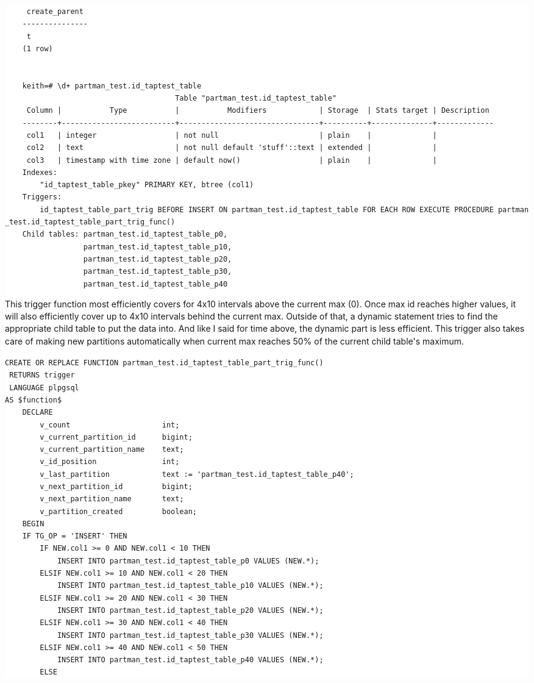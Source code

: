 ```
     create_parent 
    ---------------
     t
    (1 row)


    keith=# \d+ partman_test.id_taptest_table
                                       Table "partman_test.id_taptest_table"
     Column |           Type           |           Modifiers            | Storage  | Stats target | Description 
    --------+--------------------------+--------------------------------+----------+--------------+-------------
     col1   | integer                  | not null                       | plain    |              | 
     col2   | text                     | not null default 'stuff'::text | extended |              | 
     col3   | timestamp with time zone | default now()                  | plain    |              | 
    Indexes:
        "id_taptest_table_pkey" PRIMARY KEY, btree (col1)
    Triggers:
        id_taptest_table_part_trig BEFORE INSERT ON partman_test.id_taptest_table FOR EACH ROW EXECUTE PROCEDURE partman_test.id_taptest_table_part_trig_func()
    Child tables: partman_test.id_taptest_table_p0,
                  partman_test.id_taptest_table_p10,
                  partman_test.id_taptest_table_p20,
                  partman_test.id_taptest_table_p30,
                  partman_test.id_taptest_table_p40
```
This trigger function most efficiently covers for 4x10 intervals above the current max (0). Once max id reaches higher values, it will also efficiently cover up to 4x10 intervals behind the current max.
Outside of that, a dynamic statement tries to find the appropriate child table to put the data into. And like I said for time above, the dynamic part is less efficient.
This trigger also takes care of making new partitions automatically when current max reaches 50% of the current child table's maximum.
```
CREATE OR REPLACE FUNCTION partman_test.id_taptest_table_part_trig_func()
 RETURNS trigger
 LANGUAGE plpgsql
AS $function$ 
    DECLARE
        v_count                     int;
        v_current_partition_id      bigint;
        v_current_partition_name    text;
        v_id_position               int;
        v_last_partition            text := 'partman_test.id_taptest_table_p40';
        v_next_partition_id         bigint;
        v_next_partition_name       text;
        v_partition_created         boolean;
    BEGIN
    IF TG_OP = 'INSERT' THEN 
        IF NEW.col1 >= 0 AND NEW.col1 < 10 THEN  
            INSERT INTO partman_test.id_taptest_table_p0 VALUES (NEW.*); 
        ELSIF NEW.col1 >= 10 AND NEW.col1 < 20 THEN 
            INSERT INTO partman_test.id_taptest_table_p10 VALUES (NEW.*);
        ELSIF NEW.col1 >= 20 AND NEW.col1 < 30 THEN 
            INSERT INTO partman_test.id_taptest_table_p20 VALUES (NEW.*);
        ELSIF NEW.col1 >= 30 AND NEW.col1 < 40 THEN 
            INSERT INTO partman_test.id_taptest_table_p30 VALUES (NEW.*);
        ELSIF NEW.col1 >= 40 AND NEW.col1 < 50 THEN 
            INSERT INTO partman_test.id_taptest_table_p40 VALUES (NEW.*);
        ELSE
```